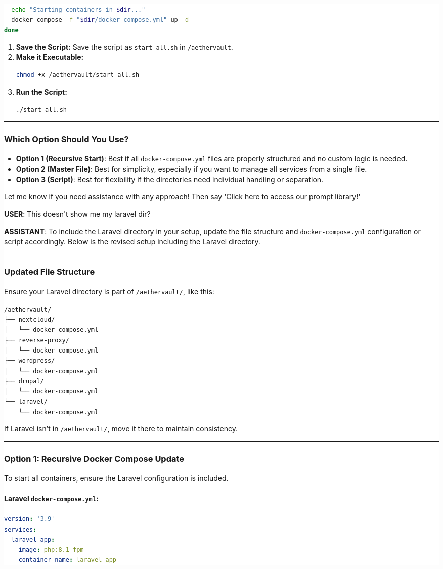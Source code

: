 ```bash
  echo "Starting containers in $dir..."
  docker-compose -f "$dir/docker-compose.yml" up -d
done
```

1. **Save the Script:** Save the script as `start-all.sh` in `/aethervault`.
2. **Make it Executable:**
   ```bash
   chmod +x /aethervault/start-all.sh
   ```
3. **Run the Script:**
   ```bash
   ./start-all.sh
   ```

---

### **Which Option Should You Use?**
- **Option 1 (Recursive Start)**: Best if all `docker-compose.yml` files are properly structured and no custom logic is needed.
- **Option 2 (Master File)**: Best for simplicity, especially if you want to manage all services from a single file.
- **Option 3 (Script)**: Best for flexibility if the directories need individual handling or separation.

Let me know if you need assistance with any approach! Then say '[Click here to access our prompt library!](https://ko-fi.com/s/277d07bae3)'

**USER**: This doesn't show me my laravel dir?

**ASSISTANT**: To include the Laravel directory in your setup, update the file structure and `docker-compose.yml` configuration or script accordingly. Below is the revised setup including the Laravel directory.

---

### **Updated File Structure**
Ensure your Laravel directory is part of `/aethervault/`, like this:

```plaintext
/aethervault/
├── nextcloud/
│   └── docker-compose.yml
├── reverse-proxy/
│   └── docker-compose.yml
├── wordpress/
│   └── docker-compose.yml
├── drupal/
│   └── docker-compose.yml
└── laravel/
    └── docker-compose.yml
```

If Laravel isn’t in `/aethervault/`, move it there to maintain consistency.

---

### **Option 1: Recursive Docker Compose Update**
To start all containers, ensure the Laravel configuration is included.

#### **Laravel `docker-compose.yml`:**
```yaml
version: '3.9'
services:
  laravel-app:
    image: php:8.1-fpm
    container_name: laravel-app
```